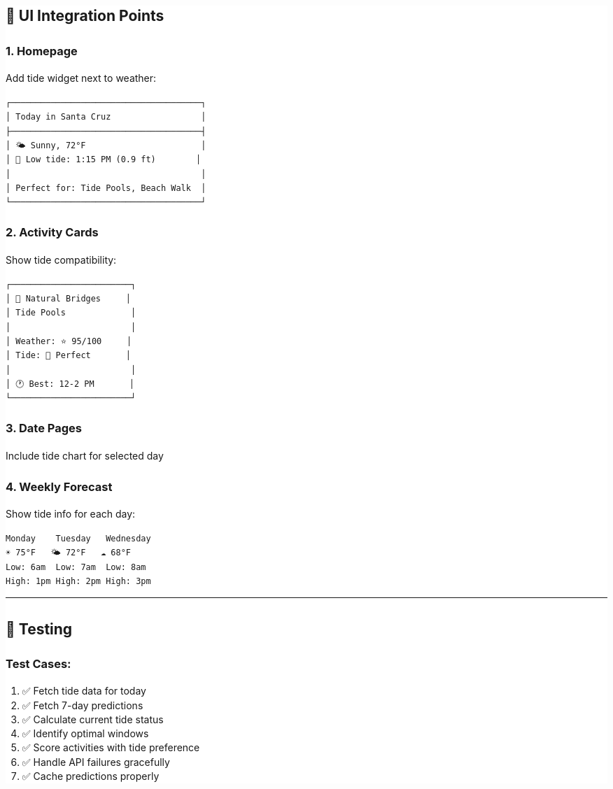 
## 🎨 UI Integration Points

### 1. Homepage
Add tide widget next to weather:
```
┌──────────────────────────────────────┐
│ Today in Santa Cruz                  │
├──────────────────────────────────────┤
│ 🌤️ Sunny, 72°F                       │
│ 🌊 Low tide: 1:15 PM (0.9 ft)        │
│                                      │
│ Perfect for: Tide Pools, Beach Walk  │
└──────────────────────────────────────┘
```

### 2. Activity Cards
Show tide compatibility:
```
┌────────────────────────┐
│ 🦀 Natural Bridges     │
│ Tide Pools             │
│                        │
│ Weather: ⭐ 95/100     │
│ Tide: 🌊 Perfect       │
│                        │
│ 🕐 Best: 12-2 PM       │
└────────────────────────┘
```

### 3. Date Pages
Include tide chart for selected day

### 4. Weekly Forecast
Show tide info for each day:
```
Monday    Tuesday   Wednesday
☀️ 75°F   🌤️ 72°F   ☁️ 68°F
Low: 6am  Low: 7am  Low: 8am
High: 1pm High: 2pm High: 3pm
```

---

## 🧪 Testing

### Test Cases:
1. ✅ Fetch tide data for today
2. ✅ Fetch 7-day predictions
3. ✅ Calculate current tide status
4. ✅ Identify optimal windows
5. ✅ Score activities with tide preference
6. ✅ Handle API failures gracefully
7. ✅ Cache predictions properly
